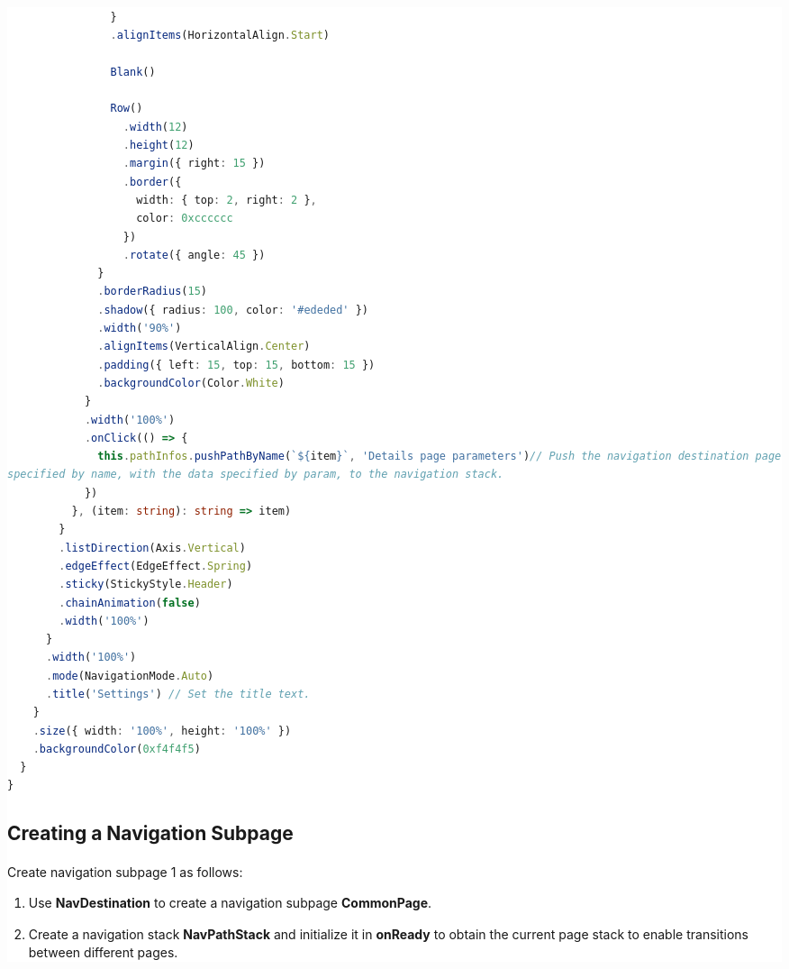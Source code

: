 ```ts
                }
                .alignItems(HorizontalAlign.Start)

                Blank()

                Row()
                  .width(12)
                  .height(12)
                  .margin({ right: 15 })
                  .border({
                    width: { top: 2, right: 2 },
                    color: 0xcccccc
                  })
                  .rotate({ angle: 45 })
              }
              .borderRadius(15)
              .shadow({ radius: 100, color: '#ededed' })
              .width('90%')
              .alignItems(VerticalAlign.Center)
              .padding({ left: 15, top: 15, bottom: 15 })
              .backgroundColor(Color.White)
            }
            .width('100%')
            .onClick(() => {
              this.pathInfos.pushPathByName(`${item}`, 'Details page parameters')// Push the navigation destination page specified by name, with the data specified by param, to the navigation stack.
            })
          }, (item: string): string => item)
        }
        .listDirection(Axis.Vertical)
        .edgeEffect(EdgeEffect.Spring)
        .sticky(StickyStyle.Header)
        .chainAnimation(false)
        .width('100%')
      }
      .width('100%')
      .mode(NavigationMode.Auto)
      .title('Settings') // Set the title text.
    }
    .size({ width: '100%', height: '100%' })
    .backgroundColor(0xf4f4f5)
  }
}
```
## Creating a Navigation Subpage
Create navigation subpage 1 as follows:

1. Use **NavDestination** to create a navigation subpage **CommonPage**.

2. Create a navigation stack **NavPathStack** and initialize it in **onReady** to obtain the current page stack to enable transitions between different pages.
